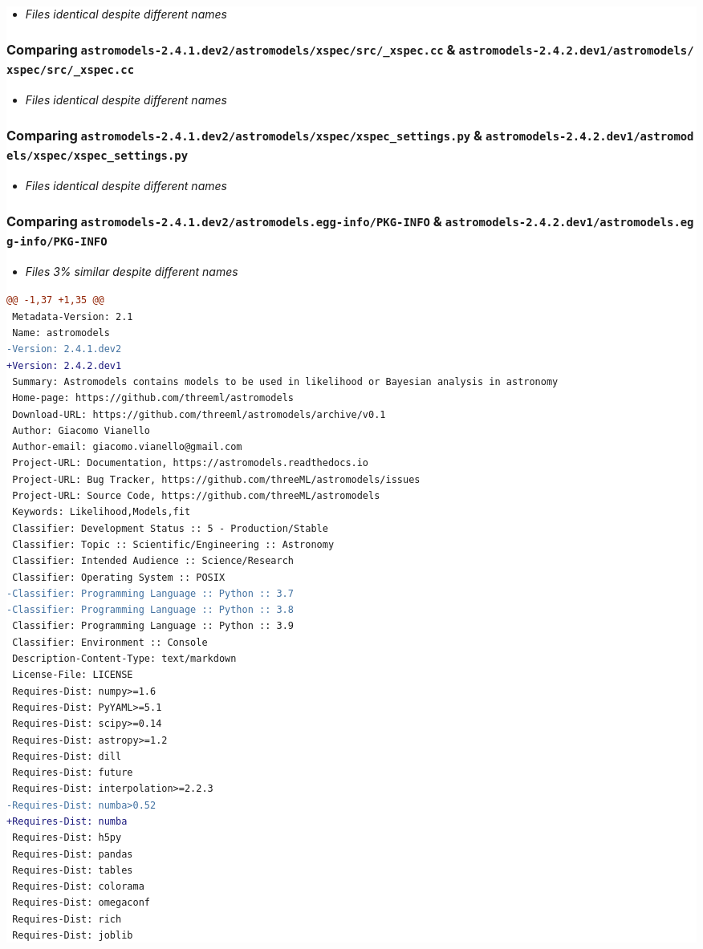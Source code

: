  * *Files identical despite different names*

### Comparing `astromodels-2.4.1.dev2/astromodels/xspec/src/_xspec.cc` & `astromodels-2.4.2.dev1/astromodels/xspec/src/_xspec.cc`

 * *Files identical despite different names*

### Comparing `astromodels-2.4.1.dev2/astromodels/xspec/xspec_settings.py` & `astromodels-2.4.2.dev1/astromodels/xspec/xspec_settings.py`

 * *Files identical despite different names*

### Comparing `astromodels-2.4.1.dev2/astromodels.egg-info/PKG-INFO` & `astromodels-2.4.2.dev1/astromodels.egg-info/PKG-INFO`

 * *Files 3% similar despite different names*

```diff
@@ -1,37 +1,35 @@
 Metadata-Version: 2.1
 Name: astromodels
-Version: 2.4.1.dev2
+Version: 2.4.2.dev1
 Summary: Astromodels contains models to be used in likelihood or Bayesian analysis in astronomy
 Home-page: https://github.com/threeml/astromodels
 Download-URL: https://github.com/threeml/astromodels/archive/v0.1
 Author: Giacomo Vianello
 Author-email: giacomo.vianello@gmail.com
 Project-URL: Documentation, https://astromodels.readthedocs.io
 Project-URL: Bug Tracker, https://github.com/threeML/astromodels/issues
 Project-URL: Source Code, https://github.com/threeML/astromodels
 Keywords: Likelihood,Models,fit
 Classifier: Development Status :: 5 - Production/Stable
 Classifier: Topic :: Scientific/Engineering :: Astronomy
 Classifier: Intended Audience :: Science/Research
 Classifier: Operating System :: POSIX
-Classifier: Programming Language :: Python :: 3.7
-Classifier: Programming Language :: Python :: 3.8
 Classifier: Programming Language :: Python :: 3.9
 Classifier: Environment :: Console
 Description-Content-Type: text/markdown
 License-File: LICENSE
 Requires-Dist: numpy>=1.6
 Requires-Dist: PyYAML>=5.1
 Requires-Dist: scipy>=0.14
 Requires-Dist: astropy>=1.2
 Requires-Dist: dill
 Requires-Dist: future
 Requires-Dist: interpolation>=2.2.3
-Requires-Dist: numba>0.52
+Requires-Dist: numba
 Requires-Dist: h5py
 Requires-Dist: pandas
 Requires-Dist: tables
 Requires-Dist: colorama
 Requires-Dist: omegaconf
 Requires-Dist: rich
 Requires-Dist: joblib
```
